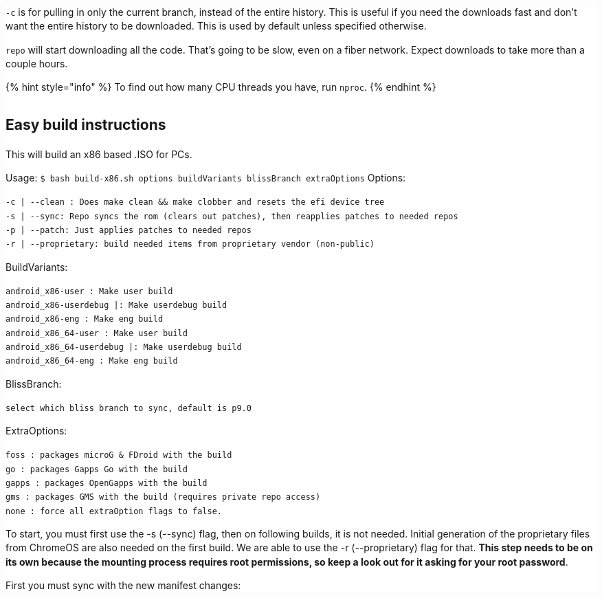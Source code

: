 `-c` is for pulling in only the current branch, instead of the entire history. This is useful if you need the downloads fast and don’t want the entire history to be downloaded. This is used by default unless specified otherwise.

`repo` will start downloading all the code. That’s going to be slow, even on a fiber network. Expect downloads to take more than a couple hours.

{% hint style="info" %}
To find out how many CPU threads you have, run `nproc`.
{% endhint %}

## Easy build instructions

This will build an x86 based .ISO for PCs.

Usage: `$ bash build-x86.sh options buildVariants blissBranch extraOptions` Options:

```text
-c | --clean : Does make clean && make clobber and resets the efi device tree
-s | --sync: Repo syncs the rom (clears out patches), then reapplies patches to needed repos
-p | --patch: Just applies patches to needed repos
-r | --proprietary: build needed items from proprietary vendor (non-public)
```

BuildVariants:

```text
android_x86-user : Make user build
android_x86-userdebug |: Make userdebug build
android_x86-eng : Make eng build
android_x86_64-user : Make user build
android_x86_64-userdebug |: Make userdebug build
android_x86_64-eng : Make eng build
```

BlissBranch:

```text
select which bliss branch to sync, default is p9.0
```

ExtraOptions:

```text
foss : packages microG & FDroid with the build
go : packages Gapps Go with the build
gapps : packages OpenGapps with the build
gms : packages GMS with the build (requires private repo access)
none : force all extraOption flags to false.
```

To start, you must first use the -s \(--sync\) flag, then on following builds, it is not needed. Initial generation of the proprietary files from ChromeOS are also needed on the first build. We are able to use the -r \(--proprietary\) flag for that. **This step needs to be on its own because the mounting process requires root permissions, so keep a look out for it asking for your root password**.

First you must sync with the new manifest changes:
